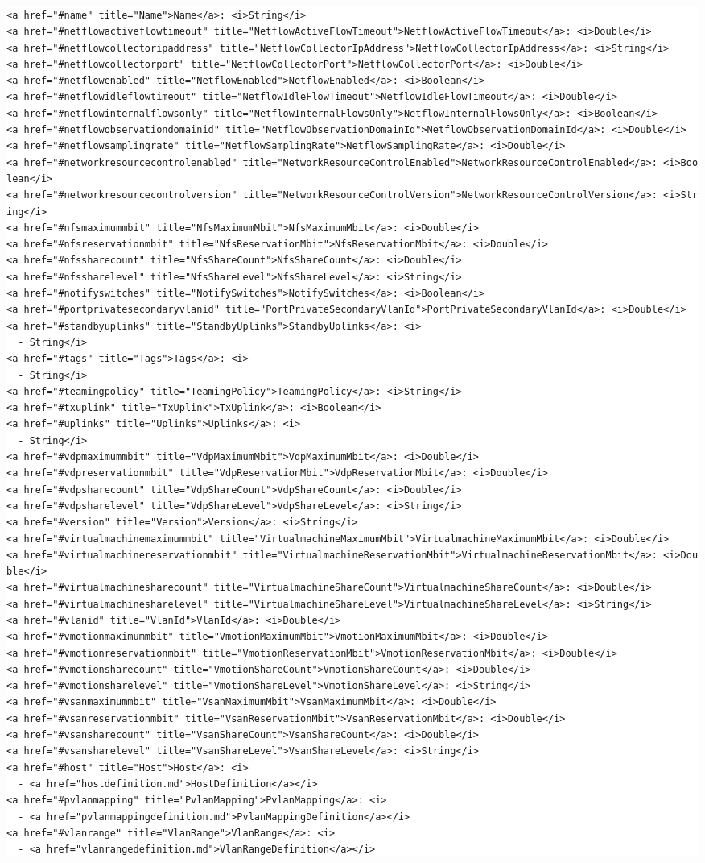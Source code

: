     <a href="#name" title="Name">Name</a>: <i>String</i>
    <a href="#netflowactiveflowtimeout" title="NetflowActiveFlowTimeout">NetflowActiveFlowTimeout</a>: <i>Double</i>
    <a href="#netflowcollectoripaddress" title="NetflowCollectorIpAddress">NetflowCollectorIpAddress</a>: <i>String</i>
    <a href="#netflowcollectorport" title="NetflowCollectorPort">NetflowCollectorPort</a>: <i>Double</i>
    <a href="#netflowenabled" title="NetflowEnabled">NetflowEnabled</a>: <i>Boolean</i>
    <a href="#netflowidleflowtimeout" title="NetflowIdleFlowTimeout">NetflowIdleFlowTimeout</a>: <i>Double</i>
    <a href="#netflowinternalflowsonly" title="NetflowInternalFlowsOnly">NetflowInternalFlowsOnly</a>: <i>Boolean</i>
    <a href="#netflowobservationdomainid" title="NetflowObservationDomainId">NetflowObservationDomainId</a>: <i>Double</i>
    <a href="#netflowsamplingrate" title="NetflowSamplingRate">NetflowSamplingRate</a>: <i>Double</i>
    <a href="#networkresourcecontrolenabled" title="NetworkResourceControlEnabled">NetworkResourceControlEnabled</a>: <i>Boolean</i>
    <a href="#networkresourcecontrolversion" title="NetworkResourceControlVersion">NetworkResourceControlVersion</a>: <i>String</i>
    <a href="#nfsmaximummbit" title="NfsMaximumMbit">NfsMaximumMbit</a>: <i>Double</i>
    <a href="#nfsreservationmbit" title="NfsReservationMbit">NfsReservationMbit</a>: <i>Double</i>
    <a href="#nfssharecount" title="NfsShareCount">NfsShareCount</a>: <i>Double</i>
    <a href="#nfssharelevel" title="NfsShareLevel">NfsShareLevel</a>: <i>String</i>
    <a href="#notifyswitches" title="NotifySwitches">NotifySwitches</a>: <i>Boolean</i>
    <a href="#portprivatesecondaryvlanid" title="PortPrivateSecondaryVlanId">PortPrivateSecondaryVlanId</a>: <i>Double</i>
    <a href="#standbyuplinks" title="StandbyUplinks">StandbyUplinks</a>: <i>
      - String</i>
    <a href="#tags" title="Tags">Tags</a>: <i>
      - String</i>
    <a href="#teamingpolicy" title="TeamingPolicy">TeamingPolicy</a>: <i>String</i>
    <a href="#txuplink" title="TxUplink">TxUplink</a>: <i>Boolean</i>
    <a href="#uplinks" title="Uplinks">Uplinks</a>: <i>
      - String</i>
    <a href="#vdpmaximummbit" title="VdpMaximumMbit">VdpMaximumMbit</a>: <i>Double</i>
    <a href="#vdpreservationmbit" title="VdpReservationMbit">VdpReservationMbit</a>: <i>Double</i>
    <a href="#vdpsharecount" title="VdpShareCount">VdpShareCount</a>: <i>Double</i>
    <a href="#vdpsharelevel" title="VdpShareLevel">VdpShareLevel</a>: <i>String</i>
    <a href="#version" title="Version">Version</a>: <i>String</i>
    <a href="#virtualmachinemaximummbit" title="VirtualmachineMaximumMbit">VirtualmachineMaximumMbit</a>: <i>Double</i>
    <a href="#virtualmachinereservationmbit" title="VirtualmachineReservationMbit">VirtualmachineReservationMbit</a>: <i>Double</i>
    <a href="#virtualmachinesharecount" title="VirtualmachineShareCount">VirtualmachineShareCount</a>: <i>Double</i>
    <a href="#virtualmachinesharelevel" title="VirtualmachineShareLevel">VirtualmachineShareLevel</a>: <i>String</i>
    <a href="#vlanid" title="VlanId">VlanId</a>: <i>Double</i>
    <a href="#vmotionmaximummbit" title="VmotionMaximumMbit">VmotionMaximumMbit</a>: <i>Double</i>
    <a href="#vmotionreservationmbit" title="VmotionReservationMbit">VmotionReservationMbit</a>: <i>Double</i>
    <a href="#vmotionsharecount" title="VmotionShareCount">VmotionShareCount</a>: <i>Double</i>
    <a href="#vmotionsharelevel" title="VmotionShareLevel">VmotionShareLevel</a>: <i>String</i>
    <a href="#vsanmaximummbit" title="VsanMaximumMbit">VsanMaximumMbit</a>: <i>Double</i>
    <a href="#vsanreservationmbit" title="VsanReservationMbit">VsanReservationMbit</a>: <i>Double</i>
    <a href="#vsansharecount" title="VsanShareCount">VsanShareCount</a>: <i>Double</i>
    <a href="#vsansharelevel" title="VsanShareLevel">VsanShareLevel</a>: <i>String</i>
    <a href="#host" title="Host">Host</a>: <i>
      - <a href="hostdefinition.md">HostDefinition</a></i>
    <a href="#pvlanmapping" title="PvlanMapping">PvlanMapping</a>: <i>
      - <a href="pvlanmappingdefinition.md">PvlanMappingDefinition</a></i>
    <a href="#vlanrange" title="VlanRange">VlanRange</a>: <i>
      - <a href="vlanrangedefinition.md">VlanRangeDefinition</a></i>
</pre>